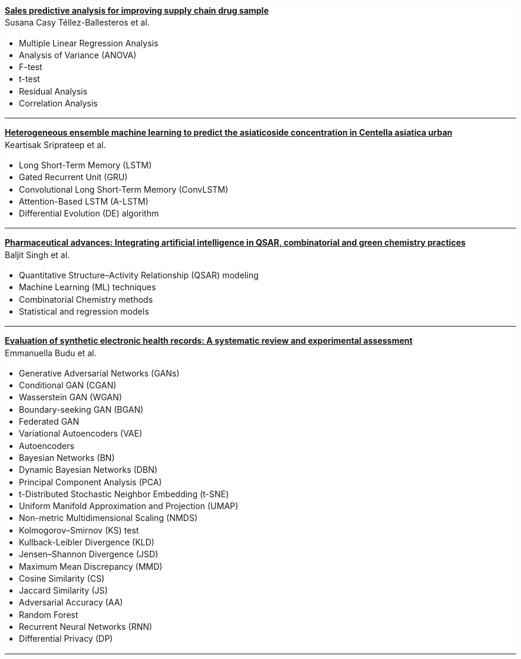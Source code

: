 
**[Sales predictive analysis for improving supply chain drug sample](https://doi.org/10.1016/j.procs.2025.01.233)**  
Susana Casy Téllez-Ballesteros et al.  
- Multiple Linear Regression Analysis  
- Analysis of Variance (ANOVA)  
- F-test  
- t-test  
- Residual Analysis  
- Correlation Analysis  

---

**[Heterogeneous ensemble machine learning to predict the asiaticoside concentration in Centella asiatica urban](https://doi.org/10.1016/j.iswa.2023.200319)**  
Keartisak Sriprateep et al.  
- Long Short-Term Memory (LSTM)  
- Gated Recurrent Unit (GRU)  
- Convolutional Long Short-Term Memory (ConvLSTM)  
- Attention-Based LSTM (A-LSTM)  
- Differential Evolution (DE) algorithm  

---

**[Pharmaceutical advances: Integrating artificial intelligence in QSAR, combinatorial and green chemistry practices](https://doi.org/10.1016/j.ipha.2024.05.005)**  
Baljit Singh et al. 
- Quantitative Structure–Activity Relationship (QSAR) modeling  
- Machine Learning (ML) techniques  
- Combinatorial Chemistry methods  
- Statistical and regression models  

---

**[Evaluation of synthetic electronic health records: A systematic review and experimental assessment](https://doi.org/10.1016/j.neucom.2024.128253)**  
Emmanuella Budu et al.  
- Generative Adversarial Networks (GANs)  
- Conditional GAN (CGAN)  
- Wasserstein GAN (WGAN)  
- Boundary-seeking GAN (BGAN)  
- Federated GAN  
- Variational Autoencoders (VAE)  
- Autoencoders  
- Bayesian Networks (BN)  
- Dynamic Bayesian Networks (DBN)  
- Principal Component Analysis (PCA)  
- t-Distributed Stochastic Neighbor Embedding (t-SNE)  
- Uniform Manifold Approximation and Projection (UMAP)  
- Non-metric Multidimensional Scaling (NMDS)  
- Kolmogorov–Smirnov (KS) test  
- Kullback-Leibler Divergence (KLD)  
- Jensen–Shannon Divergence (JSD)  
- Maximum Mean Discrepancy (MMD)  
- Cosine Similarity (CS)  
- Jaccard Similarity (JS)  
- Adversarial Accuracy (AA)  
- Random Forest  
- Recurrent Neural Networks (RNN)  
- Differential Privacy (DP)  

---